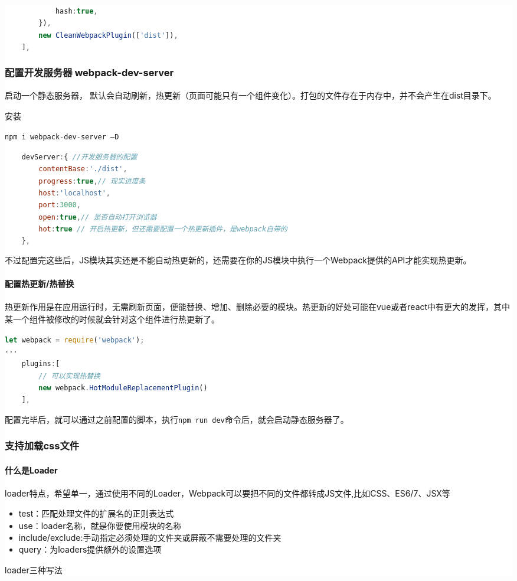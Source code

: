 ```javascript
            hash:true,
        }),
        new CleanWebpackPlugin(['dist']),
    ], 
```

### 配置开发服务器 webpack-dev-server

启动一个静态服务器， 默认会自动刷新，热更新（页面可能只有一个组件变化）。打包的文件存在于内存中，并不会产生在dist目录下。

安装

```javascript
npm i webpack-dev-server –D
```

```javascript
    devServer:{ //开发服务器的配置
        contentBase:'./dist',
        progress:true,// 现实进度条
        host:'localhost',
        port:3000,
        open:true,// 是否自动打开浏览器
        hot:true // 开启热更新，但还需要配置一个热更新插件，是webpack自带的
    },
```

不过配置完这些后，JS模块其实还是不能自动热更新的，还需要在你的JS模块中执行一个Webpack提供的API才能实现热更新。

#### 配置热更新/热替换

热更新作用是在应用运行时，无需刷新页面，便能替换、增加、删除必要的模块。热更新的好处可能在vue或者react中有更大的发挥，其中某一个组件被修改的时候就会针对这个组件进行热更新了。

```javascript
let webpack = require('webpack');
···
    plugins:[
        // 可以实现热替换
        new webpack.HotModuleReplacementPlugin()
    ], 
```

配置完毕后，就可以通过之前配置的脚本，执行`npm run dev`命令后，就会启动静态服务器了。

### 支持加载css文件

#### 什么是Loader 

loader特点，希望单一，通过使用不同的Loader，Webpack可以要把不同的文件都转成JS文件,比如CSS、ES6/7、JSX等

- test：匹配处理文件的扩展名的正则表达式
- use：loader名称，就是你要使用模块的名称
- include/exclude:手动指定必须处理的文件夹或屏蔽不需要处理的文件夹
- query：为loaders提供额外的设置选项

loader三种写法

